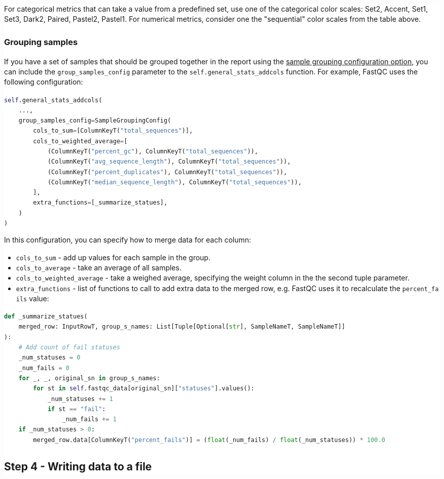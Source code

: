 For categorical metrics that can take a value from a predefined set, use one of the categorical color scales: Set2, Accent, Set1, Set3, Dark2, Paired, Pastel2, Pastel1. For numerical metrics, consider one the "sequential" color scales from the table above.

### Grouping samples

If you have a set of samples that should be grouped together in the report using the [sample grouping configuration option](../reports/customisation.md#sample-grouping), you can include the `group_samples_config` parameter to the `self.general_stats_addcols` function. For example, FastQC uses the following configuration:

```python
self.general_stats_addcols(
    ...,
    group_samples_config=SampleGroupingConfig(
        cols_to_sum=[ColumnKeyT("total_sequences")],
        cols_to_weighted_average=[
            (ColumnKeyT("percent_gc"), ColumnKeyT("total_sequences")),
            (ColumnKeyT("avg_sequence_length"), ColumnKeyT("total_sequences")),
            (ColumnKeyT("percent_duplicates"), ColumnKeyT("total_sequences")),
            (ColumnKeyT("median_sequence_length"), ColumnKeyT("total_sequences")),
        ],
        extra_functions=[_summarize_statues],
    )
)
```

In this configuration, you can specify how to merge data for each column:

- `cols_to_sum` - add up values for each sample in the group.
- `cols_to_average` - take an average of all samples.
- `cols_to_weighted_average` - take a weighed average, specifying the weight column in the the second tuple parameter.
- `extra_functions` - list of functions to call to add extra data to the merged row, e.g. FastQC uses it to recalculate the `percent_fails` value:

```python
def _summarize_statues(
    merged_row: InputRowT, group_s_names: List[Tuple[Optional[str], SampleNameT, SampleNameT]]
):
    # Add count of fail statuses
    _num_statuses = 0
    _num_fails = 0
    for _, _, original_sn in group_s_names:
        for st in self.fastqc_data[original_sn]["statuses"].values():
            _num_statuses += 1
            if st == "fail":
                _num_fails += 1
    if _num_statuses > 0:
        merged_row.data[ColumnKeyT("percent_fails")] = (float(_num_fails) / float(_num_statuses)) * 100.0
```

## Step 4 - Writing data to a file
